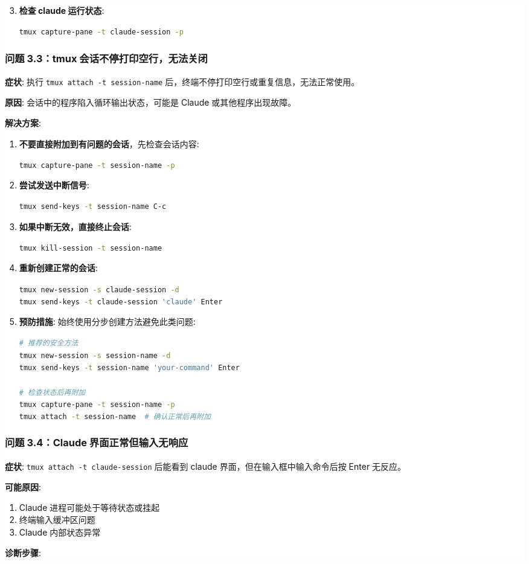 3. **检查 claude 运行状态**:
   ```bash
   tmux capture-pane -t claude-session -p
   ```

### 问题 3.3：tmux 会话不停打印空行，无法关闭

**症状**: 执行 `tmux attach -t session-name` 后，终端不停打印空行或重复信息，无法正常使用。

**原因**: 会话中的程序陷入循环输出状态，可能是 Claude 或其他程序出现故障。

**解决方案**:

1. **不要直接附加到有问题的会话**，先检查会话内容:

   ```bash
   tmux capture-pane -t session-name -p
   ```

2. **尝试发送中断信号**:

   ```bash
   tmux send-keys -t session-name C-c
   ```

3. **如果中断无效，直接终止会话**:

   ```bash
   tmux kill-session -t session-name
   ```

4. **重新创建正常的会话**:

   ```bash
   tmux new-session -s claude-session -d
   tmux send-keys -t claude-session 'claude' Enter
   ```

5. **预防措施**: 始终使用分步创建方法避免此类问题:

   ```bash
   # 推荐的安全方法
   tmux new-session -s session-name -d
   tmux send-keys -t session-name 'your-command' Enter

   # 检查状态后再附加
   tmux capture-pane -t session-name -p
   tmux attach -t session-name  # 确认正常后再附加
   ```

### 问题 3.4：Claude 界面正常但输入无响应

**症状**: `tmux attach -t claude-session` 后能看到 claude 界面，但在输入框中输入命令后按 Enter 无反应。

**可能原因**:

1. Claude 进程可能处于等待状态或挂起
2. 终端输入缓冲区问题
3. Claude 内部状态异常

**诊断步骤**:
